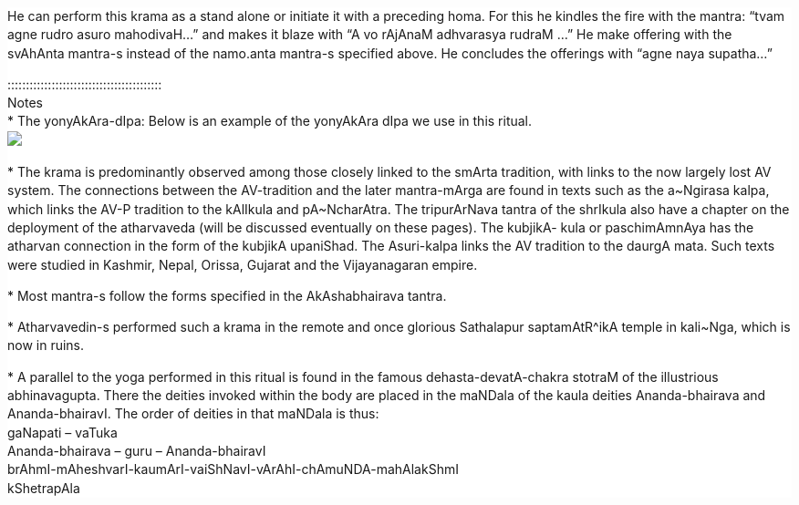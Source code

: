 He can perform this krama as a stand alone or initiate it with a
preceding homa. For this he kindles the fire with the mantra: “tvam agne
rudro asuro mahodivaH…” and makes it blaze with “A vo rAjAnaM adhvarasya
rudraM …” He make offering with the svAhAnta mantra-s instead of the
namo.anta mantra-s specified above. He concludes the offerings with
“agne naya supatha…”

::::::::::::::::::::::::::::::::::::::::::  
Notes  
\* The yonyAkAra-dIpa: Below is an example of the yonyAkAra dIpa we use
in this ritual.  
[![](https://lh5.googleusercontent.com/-5H_8JnOQUG0/UNdLFVlwQKI/AAAAAAAACfw/ZN0ElDrt1qU/s800/yonyAkAra_dIpa_small.JPG)](https://picasaweb.google.com/lh/photo/QutIa3gRaORENF2POJql6dMTjNZETYmyPJy0liipFm0?feat=embedwebsite)

\* The krama is predominantly observed among those closely linked to the
smArta tradition, with links to the now largely lost AV system. The
connections between the AV-tradition and the later mantra-mArga are
found in texts such as the a\~Ngirasa kalpa, which links the AV-P
tradition to the kAlIkula and pA\~NcharAtra. The tripurArNava tantra of
the shrIkula also have a chapter on the deployment of the atharvaveda
(will be discussed eventually on these pages). The kubjikA- kula or
paschimAmnAya has the atharvan connection in the form of the kubjikA
upaniShad. The Asuri-kalpa links the AV tradition to the daurgA mata.
Such texts were studied in Kashmir, Nepal, Orissa, Gujarat and the
Vijayanagaran empire.

\* Most mantra-s follow the forms specified in the AkAshabhairava
tantra.

\* Atharvavedin-s performed such a krama in the remote and once glorious
Sathalapur saptamAtR^ikA temple in kali\~Nga, which is now in ruins.

\* A parallel to the yoga performed in this ritual is found in the
famous dehasta-devatA-chakra stotraM of the illustrious abhinavagupta.
There the deities invoked within the body are placed in the maNDala of
the kaula deities Ananda-bhairava and Ananda-bhairavI. The order of
deities in that maNDala is thus:  
gaNapati – vaTuka  
Ananda-bhairava – guru – Ananda-bhairavI  
brAhmI-mAheshvarI-kaumArI-vaiShNavI-vArAhI-chAmuNDA-mahAlakShmI  
kShetrapAla

